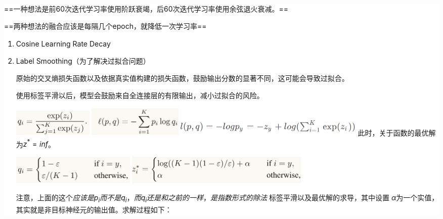   ==一种想法是前60次迭代学习率使用阶跃衰竭，后60次迭代学习率使用余弦退火衰减。==

  ==两种想法的融合应该是每隔几个epoch，就降低一次学习率==

  1. Cosine Learning Rate Decay

  2. Label Smoothing（为了解决过拟合问题）

     ​	原始的交叉熵损失函数以及依据真实值构建的损失函数，鼓励输出分数的显著不同，这可能会导致过拟合。

     ​	使用标签平滑以后，模型会鼓励来自全连接层的有限输出，减小过拟合的风险。

     <img src="./assets/image-20241004194152379.png" alt="image-20241004194152379" style="zoom:50%;" />  <img src="./assets/image-20241004194212564.png" alt="image-20241004194212564" style="zoom:50%;" />   <img src="./assets/image-20241004194254656.png" alt="image-20241004194254656" style="zoom:50%;" /> 
     	此时，关于函数的最优解为$z^* = inf$。 

     <img src="./assets/image-20241004194415154.png" alt="image-20241004194415154" style="zoom:50%;" />  <img src="./assets/image-20241004194442301.png" alt="image-20241004194442301" style="zoom:50%;" />  

     注意，上面的这个$应该是p_i而不是q_i，而q_i还是和之前的一样，是指数形式的除法$ 
     标签平滑以及最优解的求导，其中设置 $α$​ 为一个实值，其实就是非目标神经元的输出值。求解过程如下：